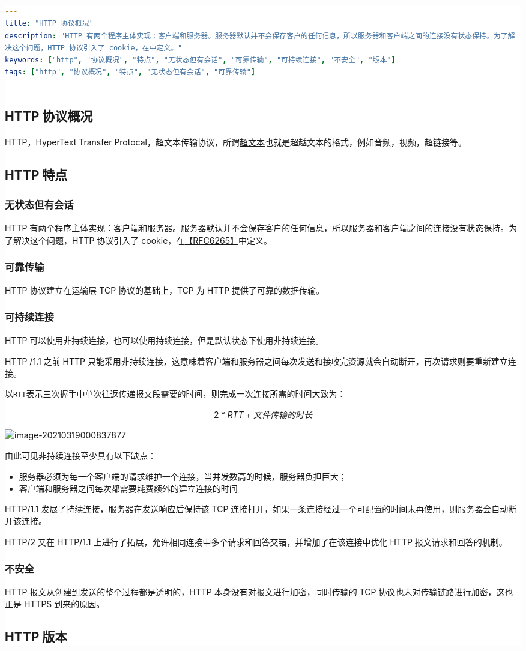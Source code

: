 ```yaml
---
title: "HTTP 协议概况"
description: "HTTP 有两个程序主体实现：客户端和服务器。服务器默认并不会保存客户的任何信息，所以服务器和客户端之间的连接没有状态保持。为了解决这个问题，HTTP 协议引入了 cookie，在中定义。"
keywords: ["http", "协议概况", "特点", "无状态但有会话", "可靠传输", "可持续连接", "不安全", "版本"]
tags: ["http", "协议概况", "特点", "无状态但有会话", "可靠传输"]
---
```


## HTTP 协议概况

HTTP，HyperText Transfer Protocal，超文本传输协议，所谓[超文本](https://www.w3.org/WhatIs.html)也就是超越文本的格式，例如音频，视频，超链接等。

## HTTP 特点

### 无状态但有会话

HTTP 有两个程序主体实现：客户端和服务器。服务器默认并不会保存客户的任何信息，所以服务器和客户端之间的连接没有状态保持。为了解决这个问题，HTTP 协议引入了 cookie，在[【RFC6265】](https://tools.ietf.org/html/rfc6265)中定义。

### 可靠传输

HTTP 协议建立在运输层 TCP 协议的基础上，TCP 为 HTTP 提供了可靠的数据传输。

### 可持续连接

HTTP 可以使用非持续连接，也可以使用持续连接，但是默认状态下使用非持续连接。

HTTP /1.1 之前 HTTP 只能采用非持续连接，这意味着客户端和服务器之间每次发送和接收完资源就会自动断开，再次请求则要重新建立连接。

以`RTT`表示三次握手中单次往返传递报文段需要的时间，则完成一次连接所需的时间大致为：

$$
2*RTT + 文件传输的时长
$$

![image-20210319000837877](../../../public/images/image-20210319000837877.png)

由此可见非持续连接至少具有以下缺点：

- 服务器必须为每一个客户端的请求维护一个连接，当并发数高的时候，服务器负担巨大；
- 客户端和服务器之间每次都需要耗费额外的建立连接的时间

HTTP/1.1 发展了持续连接，服务器在发送响应后保持该 TCP 连接打开，如果一条连接经过一个可配置的时间未再使用，则服务器会自动断开该连接。

HTTP/2 又在 HTTP/1.1 上进行了拓展，允许相同连接中多个请求和回答交错，并增加了在该连接中优化 HTTP 报文请求和回答的机制。

### 不安全

HTTP 报文从创建到发送的整个过程都是透明的，HTTP 本身没有对报文进行加密，同时传输的 TCP 协议也未对传输链路进行加密，这也正是 HTTPS 到来的原因。

## HTTP 版本
